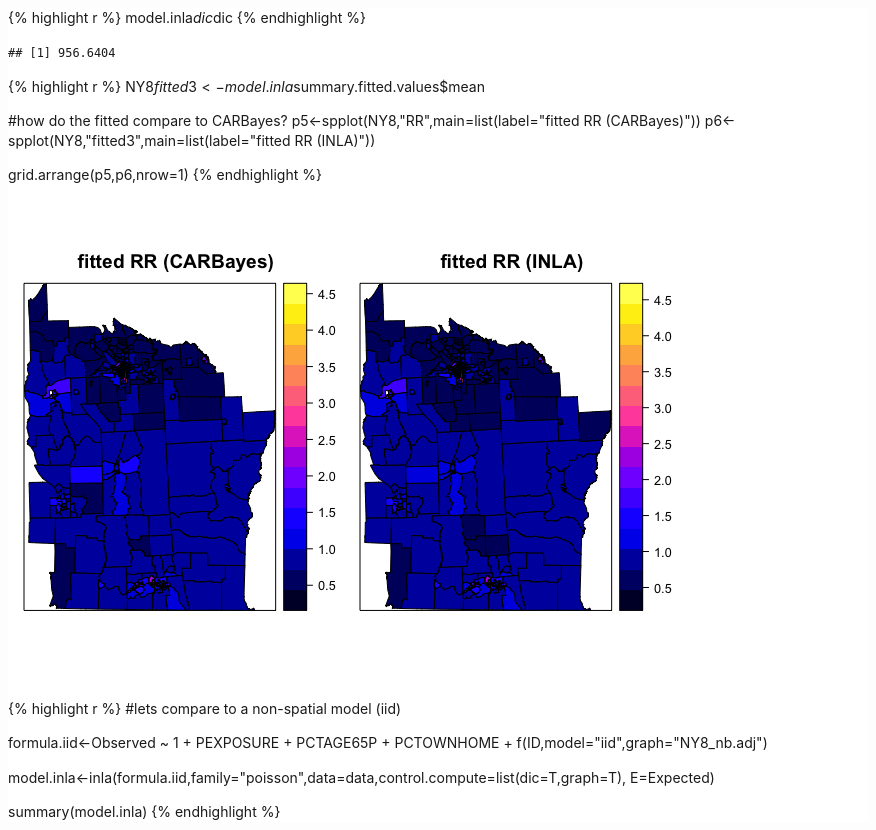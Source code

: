 {% highlight r %}
model.inla$dic$dic
{% endhighlight %}

    ## [1] 956.6404

{% highlight r %}
NY8$fitted3<-model.inla$summary.fitted.values$mean

#how do the fitted compare to CARBayes?
p5<-spplot(NY8,"RR",main=list(label="fitted RR (CARBayes)"))
p6<-spplot(NY8,"fitted3",main=list(label="fitted RR (INLA)"))

grid.arrange(p5,p6,nrow=1)
{% endhighlight %}

![](https://raw.githubusercontent.com/HughSt/HughSt.github.io/master/_posts/Week-7-Areal-spatial-regression_files/figure-markdown_github/unnamed-chunk-24-1.png)

{% highlight r %}
#lets compare to a non-spatial model (iid)

formula.iid<-Observed ~ 1 + PEXPOSURE + PCTAGE65P + PCTOWNHOME + f(ID,model="iid",graph="NY8_nb.adj") 

model.inla<-inla(formula.iid,family="poisson",data=data,control.compute=list(dic=T,graph=T),
                 E=Expected)

summary(model.inla)
{% endhighlight %}
